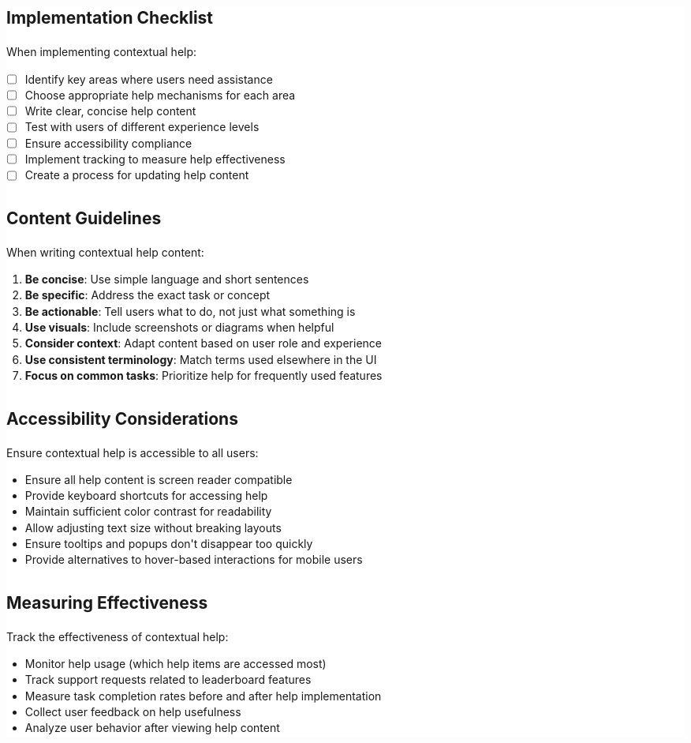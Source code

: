 ## Implementation Checklist

When implementing contextual help:

- [ ] Identify key areas where users need assistance
- [ ] Choose appropriate help mechanisms for each area
- [ ] Write clear, concise help content
- [ ] Test with users of different experience levels
- [ ] Ensure accessibility compliance
- [ ] Implement tracking to measure help effectiveness
- [ ] Create a process for updating help content

## Content Guidelines

When writing contextual help content:

1. **Be concise**: Use simple language and short sentences
2. **Be specific**: Address the exact task or concept
3. **Be actionable**: Tell users what to do, not just what something is
4. **Use visuals**: Include screenshots or diagrams when helpful
5. **Consider context**: Adapt content based on user role and experience
6. **Use consistent terminology**: Match terms used elsewhere in the UI
7. **Focus on common tasks**: Prioritize help for frequently used features

## Accessibility Considerations

Ensure contextual help is accessible to all users:

- Ensure all help content is screen reader compatible
- Provide keyboard shortcuts for accessing help
- Maintain sufficient color contrast for readability
- Allow adjusting text size without breaking layouts
- Ensure tooltips and popups don't disappear too quickly
- Provide alternatives to hover-based interactions for mobile users

## Measuring Effectiveness

Track the effectiveness of contextual help:

- Monitor help usage (which help items are accessed most)
- Track support requests related to leaderboard features
- Measure task completion rates before and after help implementation
- Collect user feedback on help usefulness
- Analyze user behavior after viewing help content
